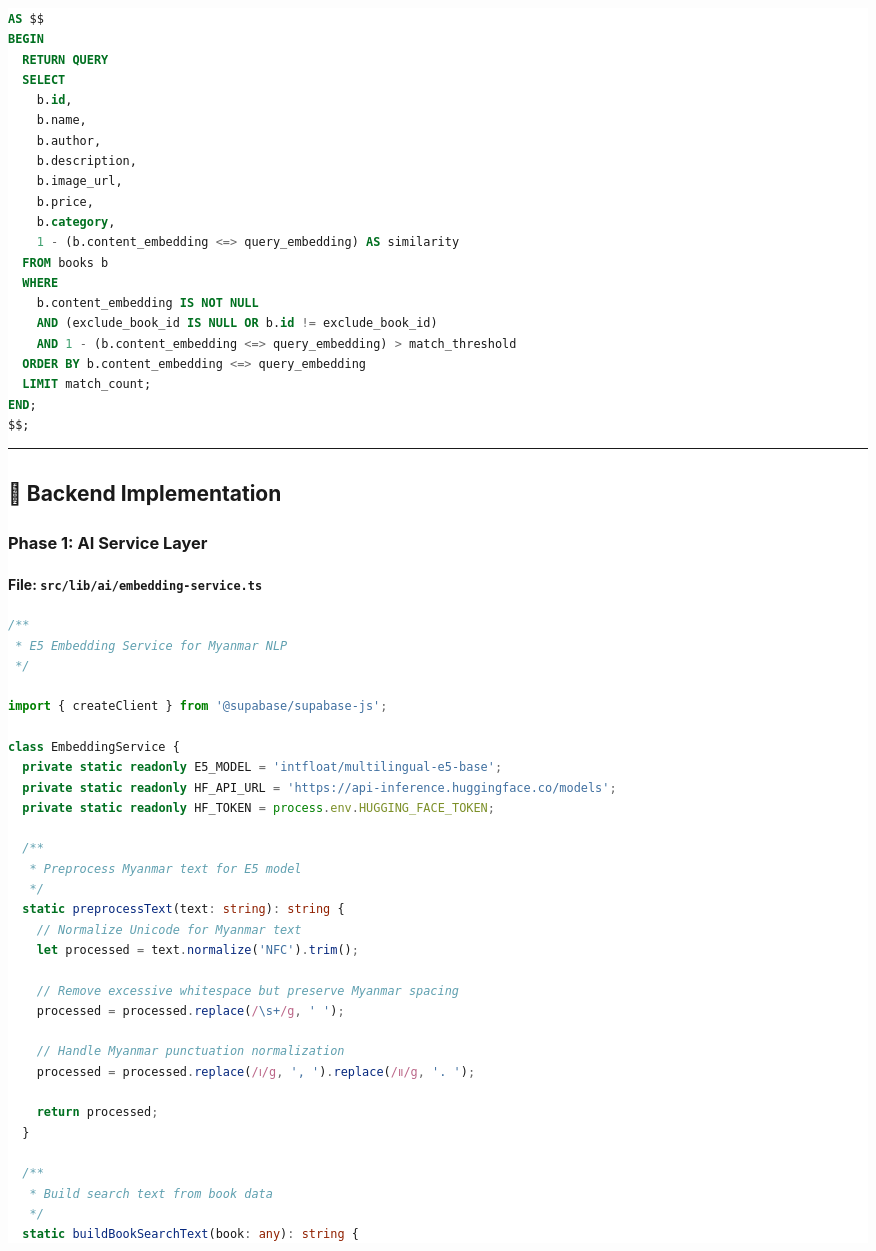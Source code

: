 ```sql
AS $$
BEGIN
  RETURN QUERY
  SELECT
    b.id,
    b.name,
    b.author,
    b.description,
    b.image_url,
    b.price,
    b.category,
    1 - (b.content_embedding <=> query_embedding) AS similarity
  FROM books b
  WHERE 
    b.content_embedding IS NOT NULL
    AND (exclude_book_id IS NULL OR b.id != exclude_book_id)
    AND 1 - (b.content_embedding <=> query_embedding) > match_threshold
  ORDER BY b.content_embedding <=> query_embedding
  LIMIT match_count;
END;
$$;
```

---

## 🔧 **Backend Implementation**

### **Phase 1: AI Service Layer**

#### **File: `src/lib/ai/embedding-service.ts`**

```typescript
/**
 * E5 Embedding Service for Myanmar NLP
 */

import { createClient } from '@supabase/supabase-js';

class EmbeddingService {
  private static readonly E5_MODEL = 'intfloat/multilingual-e5-base';
  private static readonly HF_API_URL = 'https://api-inference.huggingface.co/models';
  private static readonly HF_TOKEN = process.env.HUGGING_FACE_TOKEN;

  /**
   * Preprocess Myanmar text for E5 model
   */
  static preprocessText(text: string): string {
    // Normalize Unicode for Myanmar text
    let processed = text.normalize('NFC').trim();
    
    // Remove excessive whitespace but preserve Myanmar spacing
    processed = processed.replace(/\s+/g, ' ');
    
    // Handle Myanmar punctuation normalization
    processed = processed.replace(/၊/g, ', ').replace(/။/g, '. ');
    
    return processed;
  }

  /**
   * Build search text from book data
   */
  static buildBookSearchText(book: any): string {
```